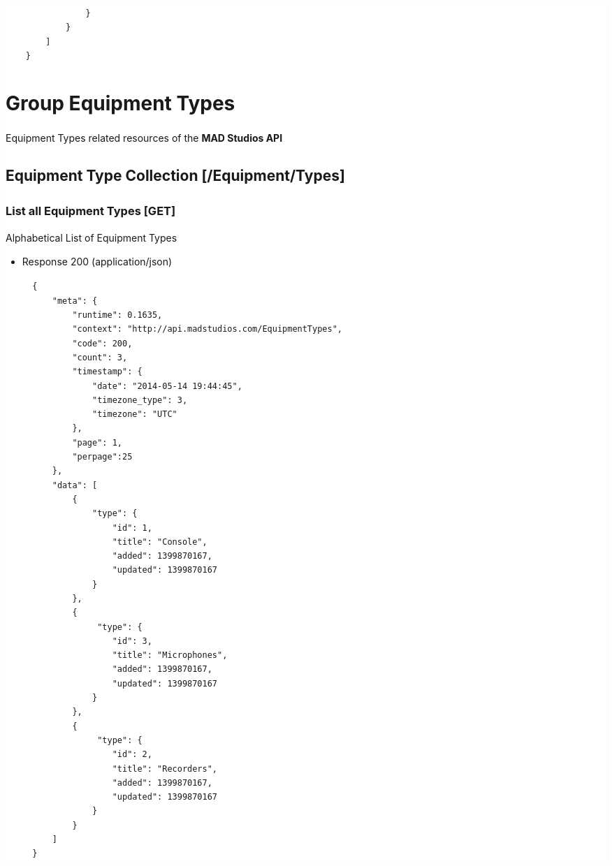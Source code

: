                     }
                }
            ]
        }
        
# Group Equipment Types
Equipment Types related resources of the **MAD Studios API**

## Equipment Type Collection [/Equipment/Types]

### List all Equipment Types [GET]

Alphabetical List of Equipment Types

+ Response 200 (application/json)

        {
            "meta": {
                "runtime": 0.1635,
                "context": "http://api.madstudios.com/EquipmentTypes",
                "code": 200,
                "count": 3,
                "timestamp": {
                    "date": "2014-05-14 19:44:45",
                    "timezone_type": 3,
                    "timezone": "UTC"
                },
                "page": 1,
                "perpage":25
            },
            "data": [
                {
                    "type": {
                        "id": 1,
                        "title": "Console",
                        "added": 1399870167,
                        "updated": 1399870167
                    }
                },
                {
                     "type": {
                        "id": 3,
                        "title": "Microphones",
                        "added": 1399870167,
                        "updated": 1399870167
                    }
                },
                {
                     "type": {
                        "id": 2,
                        "title": "Recorders",
                        "added": 1399870167,
                        "updated": 1399870167
                    }
                }
            ]
        }
        